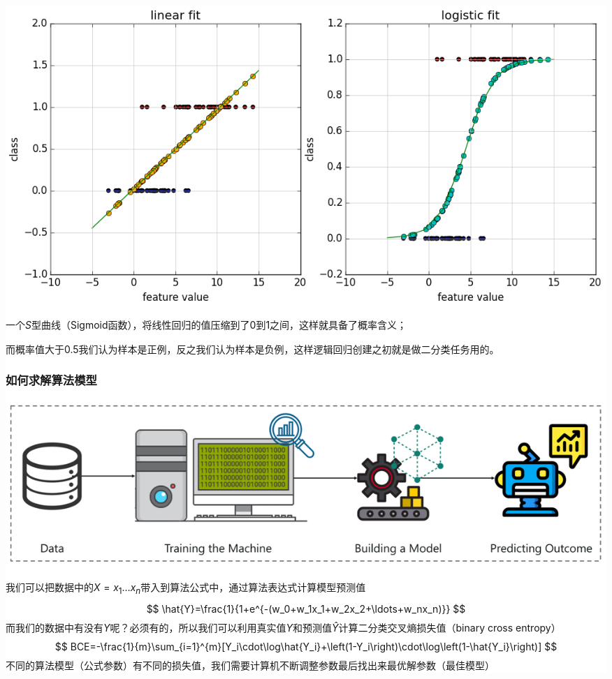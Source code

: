 <img src="imgs/1507701459061_16_a.png" />

一个$S$型曲线（Sigmoid函数），将线性回归的值压缩到了0到1之间，这样就具备了概率含义；

而概率值大于0.5我们认为样本是正例，反之我们认为样本是负例，这样逻辑回归创建之初就是做二分类任务用的。



### 如何求解算法模型

![image-20230315165422266](imgs/image-20230315165422266.png)

我们可以把数据中的$X={x_1\ldots x_n}$带入到算法公式中，通过算法表达式计算模型预测值
$$
\hat{Y}=\frac{1}{1+e^{-(w_0+w_1x_1+w_2x_2+\ldots+w_nx_n)}}
$$
而我们的数据中有没有$Y$呢？必须有的，所以我们可以利用真实值$Y$和预测值$\hat{Y}$计算二分类交叉熵损失值（binary cross entropy）
$$
BCE=-\frac{1}{m}\sum_{i=1}^{m}[Y_i\cdot\log\hat{Y_i}+\left(1-Y_i\right)\cdot\log\left(1-\hat{Y_i}\right)]
$$
不同的算法模型（公式参数）有不同的损失值，我们需要计算机不断调整参数最后找出来最优解参数（最佳模型）
